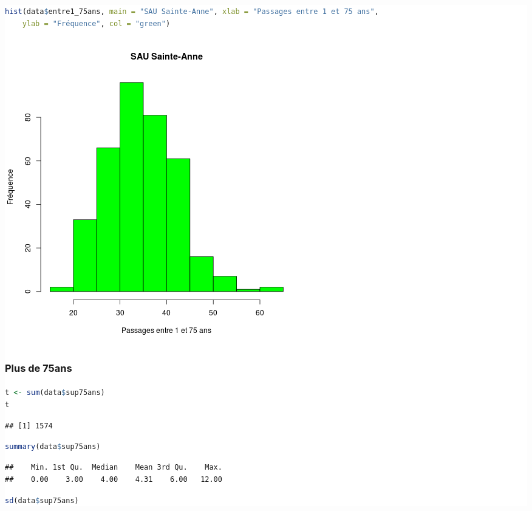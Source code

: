 ```r
hist(data$entre1_75ans, main = "SAU Sainte-Anne", xlab = "Passages entre 1 et 75 ans", 
    ylab = "Fréquence", col = "green")
```

![plot of chunk adulte](figure/adulte2.png) 

### Plus de 75ans

```r
t <- sum(data$sup75ans)
t
```

```
## [1] 1574
```

```r
summary(data$sup75ans)
```

```
##    Min. 1st Qu.  Median    Mean 3rd Qu.    Max. 
##    0.00    3.00    4.00    4.31    6.00   12.00
```

```r
sd(data$sup75ans)
```
